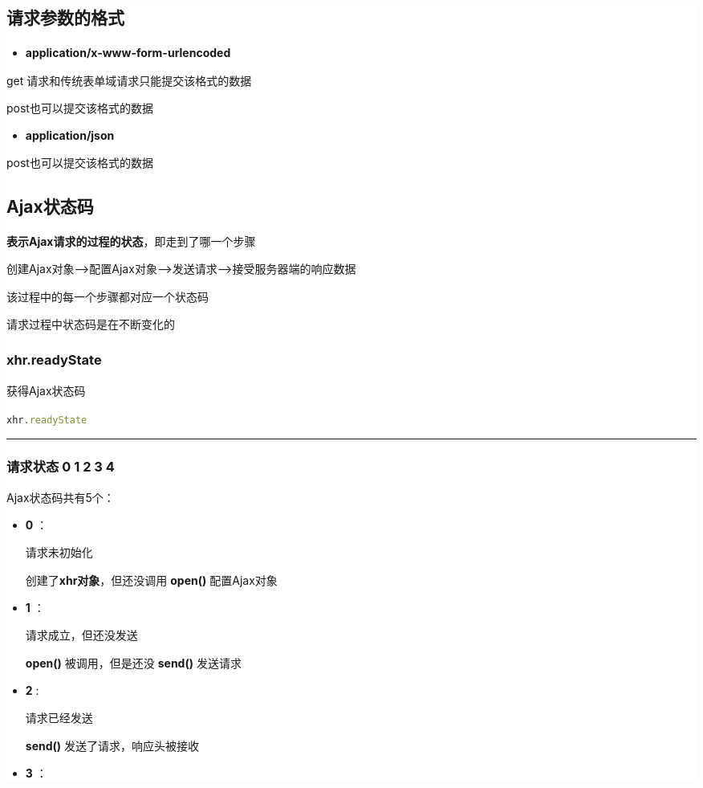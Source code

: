 

## 请求参数的格式

- **application/x-www-form-urlencoded**

get 请求和传统表单域请求只能提交该格式的数据

post也可以提交该格式的数据

- **application/json**

post也可以提交该格式的数据





## Ajax状态码

**表示Ajax请求的过程的状态**，即走到了哪一个步骤

创建Ajax对象——>配置Ajax对象——>发送请求——>接受服务器端的响应数据

该过程中的每一个步骤都对应一个状态码

请求过程中状态码是在不断变化的



### xhr.readyState

获得Ajax状态码

```js
xhr.readyState
```

---

### 请求状态 0 1 2 3 4

Ajax状态码共有5个：

- **0** ： 

  请求未初始化

  创建了**xhr对象**，但还没调用 **open()** 配置Ajax对象

- **1** ：

  请求成立，但还没发送

   **open()** 被调用，但是还没 **send()** 发送请求

- **2**  :  

  请求已经发送

  **send()** 发送了请求，响应头被接收

- **3** ：
